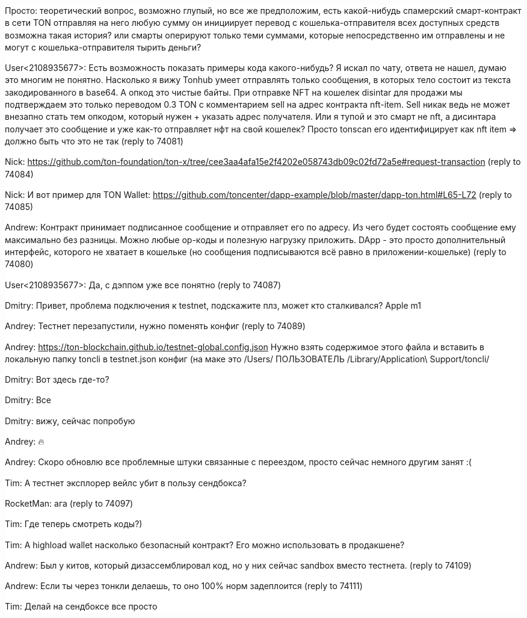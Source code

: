 Просто: теоретический вопрос, возможно глупый, но все же  предположим, есть какой-нибудь спамерский смарт-контракт в сети TON  отправляя на него любую сумму он инициирует перевод с кошелька-отправителя всех доступных средств  возможна такая история?   или смарты оперируют только теми суммами, которые непосредственно им отправлены и не могут с кошелька-отправителя тырить деньги?

User<2108935677>: Есть возможность показать примеры кода какого-нибудь? Я искал по чату, ответа не нашел, думаю это многим не понятно.  Насколько я вижу Tonhub умеет отправлять только сообщения, в которых тело состоит из текста закодированного в base64. А опкод это чистые байты.  При отправке NFT на кошелек disintar для продажи мы подтверждаем это только переводом 0.3 TON с комментарием sell на адрес контракта nft-item.  Sell никак ведь не может внезапно стать тем опкодом, который нужен + указать адрес получателя. Или я тупой и это смарт не nft, а дисинтара получает это сообщение и уже как-то отправляет нфт на свой кошелек? Просто tonscan его идентифицирует как nft item => должно быть что это не так (reply to 74081)

Nick: https://github.com/ton-foundation/ton-x/tree/cee3aa4afa15e2f4202e058743db09c02fd72a5e#request-transaction (reply to 74084)

Nick: И вот пример для TON Wallet: https://github.com/toncenter/dapp-example/blob/master/dapp-ton.html#L65-L72 (reply to 74085)

Andrew: Контракт принимает подписанное сообщение и отправляет его по адресу. Из чего будет состоять сообщение ему максимально без разницы. Можно любые op-коды и полезную нагрузку приложить.  DApp - это просто дополнительный интерфейс, которого не хватает в кошельке (но сообщения подписываются всё равно в приложении-кошельке) (reply to 74080)

User<2108935677>: Да, с дэппом уже все понятно (reply to 74087)

Dmitry: Привет, проблема подключения к testnet, подскажите плз, может кто сталкивался? Apple m1

Andrey: Тестнет перезапустили, нужно поменять конфиг (reply to 74089)

Andrey: https://ton-blockchain.github.io/testnet-global.config.json  Нужно взять содержимое этого файла и вставить в локальную папку toncli в testnet.json конфиг (на маке это /Users/ ПОЛЬЗОВАТЕЛЬ /Library/Application\ Support/toncli/

Dmitry: Вот здесь где-то?

Dmitry: Все

Dmitry: вижу, сейчас попробую

Andrey: 🔥

Andrey: Скоро обновлю все проблемные штуки связанные с переездом, просто сейчас немного другим занят :(

Tim: А тестнет эксплорер вейлс убит в пользу сендбокса?

RocketMan: ага (reply to 74097)

Tim: Где теперь смотреть коды?)

Tim: А highload wallet насколько безопасный контракт? Его можно использовать в продакшене?

Andrew: Был у китов, который дизассемблировал код, но у них сейчас sandbox вместо тестнета. (reply to 74109)

Andrew: Если ты через тонкли делаешь, то оно 100% норм задеплоится (reply to 74111)

Tim: Делай на сендбоксе все просто
